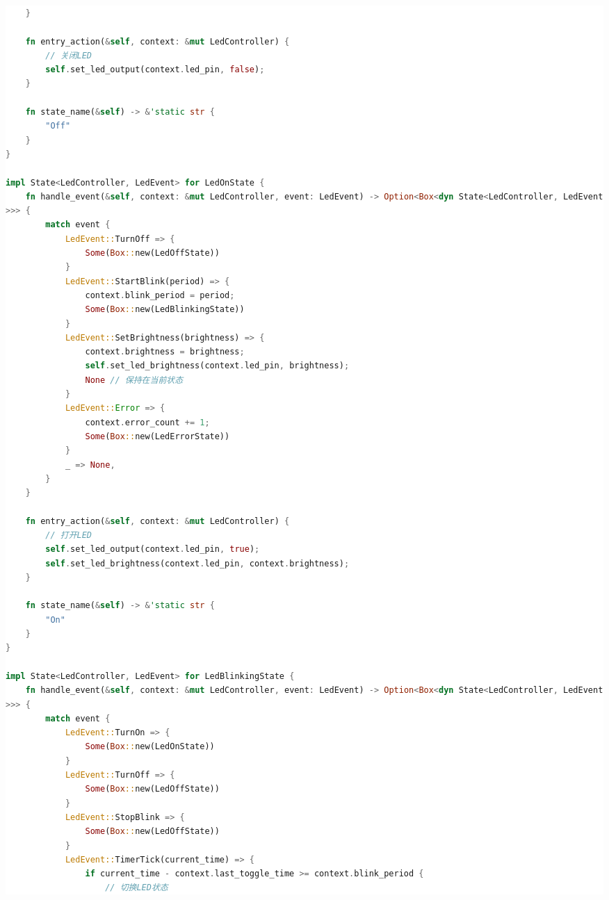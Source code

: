 ```rust
    }
    
    fn entry_action(&self, context: &mut LedController) {
        // 关闭LED
        self.set_led_output(context.led_pin, false);
    }
    
    fn state_name(&self) -> &'static str {
        "Off"
    }
}

impl State<LedController, LedEvent> for LedOnState {
    fn handle_event(&self, context: &mut LedController, event: LedEvent) -> Option<Box<dyn State<LedController, LedEvent>>> {
        match event {
            LedEvent::TurnOff => {
                Some(Box::new(LedOffState))
            }
            LedEvent::StartBlink(period) => {
                context.blink_period = period;
                Some(Box::new(LedBlinkingState))
            }
            LedEvent::SetBrightness(brightness) => {
                context.brightness = brightness;
                self.set_led_brightness(context.led_pin, brightness);
                None // 保持在当前状态
            }
            LedEvent::Error => {
                context.error_count += 1;
                Some(Box::new(LedErrorState))
            }
            _ => None,
        }
    }
    
    fn entry_action(&self, context: &mut LedController) {
        // 打开LED
        self.set_led_output(context.led_pin, true);
        self.set_led_brightness(context.led_pin, context.brightness);
    }
    
    fn state_name(&self) -> &'static str {
        "On"
    }
}

impl State<LedController, LedEvent> for LedBlinkingState {
    fn handle_event(&self, context: &mut LedController, event: LedEvent) -> Option<Box<dyn State<LedController, LedEvent>>> {
        match event {
            LedEvent::TurnOn => {
                Some(Box::new(LedOnState))
            }
            LedEvent::TurnOff => {
                Some(Box::new(LedOffState))
            }
            LedEvent::StopBlink => {
                Some(Box::new(LedOffState))
            }
            LedEvent::TimerTick(current_time) => {
                if current_time - context.last_toggle_time >= context.blink_period {
                    // 切换LED状态
```